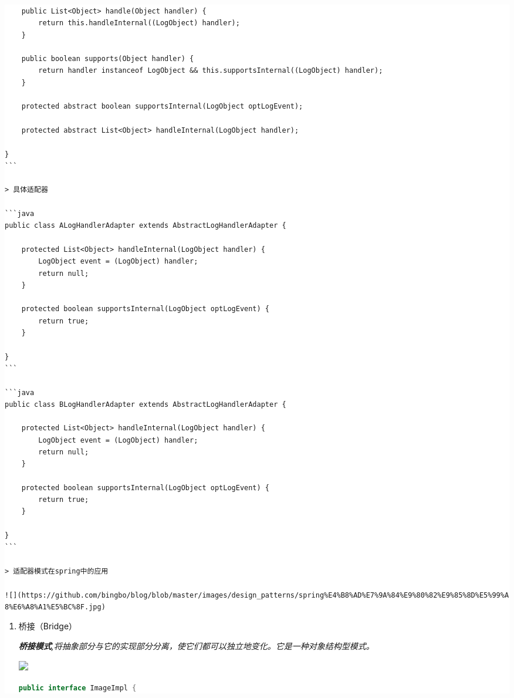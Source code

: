         public List<Object> handle(Object handler) {
            return this.handleInternal((LogObject) handler);
        }

        public boolean supports(Object handler) {
            return handler instanceof LogObject && this.supportsInternal((LogObject) handler);
        }

        protected abstract boolean supportsInternal(LogObject optLogEvent);

        protected abstract List<Object> handleInternal(LogObject handler);

    }
    ```

    > 具体适配器

    ```java
    public class ALogHandlerAdapter extends AbstractLogHandlerAdapter {

        protected List<Object> handleInternal(LogObject handler) {
            LogObject event = (LogObject) handler;
            return null;
        }

        protected boolean supportsInternal(LogObject optLogEvent) {
            return true;
        }

    }
    ```

    ```java
    public class BLogHandlerAdapter extends AbstractLogHandlerAdapter {

        protected List<Object> handleInternal(LogObject handler) {
            LogObject event = (LogObject) handler;
            return null;
        }

        protected boolean supportsInternal(LogObject optLogEvent) {
            return true;
        }

    }
    ```

    > 适配器模式在spring中的应用

    ![](https://github.com/bingbo/blog/blob/master/images/design_patterns/spring%E4%B8%AD%E7%9A%84%E9%80%82%E9%85%8D%E5%99%A8%E6%A8%A1%E5%BC%8F.jpg)

1. 桥接（Bridge）

    _**桥接模式**,将抽象部分与它的实现部分分离，使它们都可以独立地变化。它是一种对象结构型模式。_

    ![](https://github.com/bingbo/blog/blob/master/images/design_patterns/bridge.jpg)

    ```java
    public interface ImageImpl {

